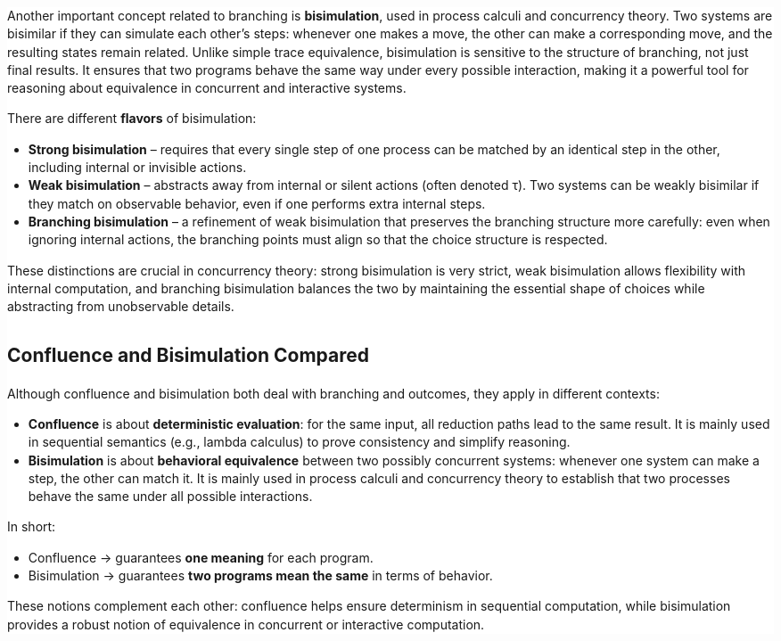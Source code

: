 Another important concept related to branching is **bisimulation**, used in process calculi and concurrency theory. Two systems are bisimilar if they can simulate each other’s steps: whenever one makes a move, the other can make a corresponding move, and the resulting states remain related. Unlike simple trace equivalence, bisimulation is sensitive to the structure of branching, not just final results. It ensures that two programs behave the same way under every possible interaction, making it a powerful tool for reasoning about equivalence in concurrent and interactive systems.

There are different **flavors** of bisimulation:

* **Strong bisimulation** – requires that every single step of one process can be matched by an identical step in the other, including internal or invisible actions.
* **Weak bisimulation** – abstracts away from internal or silent actions (often denoted τ). Two systems can be weakly bisimilar if they match on observable behavior, even if one performs extra internal steps.
* **Branching bisimulation** – a refinement of weak bisimulation that preserves the branching structure more carefully: even when ignoring internal actions, the branching points must align so that the choice structure is respected.

These distinctions are crucial in concurrency theory: strong bisimulation is very strict, weak bisimulation allows flexibility with internal computation, and branching bisimulation balances the two by maintaining the essential shape of choices while abstracting from unobservable details.

## Confluence and Bisimulation Compared

Although confluence and bisimulation both deal with branching and outcomes, they apply in different contexts:

* **Confluence** is about **deterministic evaluation**: for the same input, all reduction paths lead to the same result. It is mainly used in sequential semantics (e.g., lambda calculus) to prove consistency and simplify reasoning.
* **Bisimulation** is about **behavioral equivalence** between two possibly concurrent systems: whenever one system can make a step, the other can match it. It is mainly used in process calculi and concurrency theory to establish that two processes behave the same under all possible interactions.

In short:

* Confluence → guarantees **one meaning** for each program.
* Bisimulation → guarantees **two programs mean the same** in terms of behavior.

These notions complement each other: confluence helps ensure determinism in sequential computation, while bisimulation provides a robust notion of equivalence in concurrent or interactive computation.
